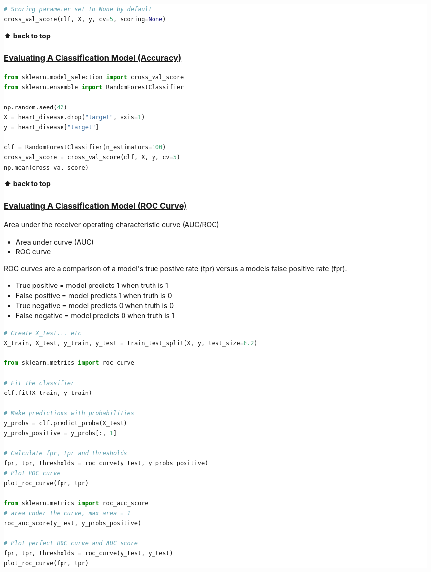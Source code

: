 ```python
# Scoring parameter set to None by default
cross_val_score(clf, X, y, cv=5, scoring=None)
```

**[⬆ back to top](#table-of-contents)**

### [Evaluating A Classification Model (Accuracy)](sample-project/introduction-to-scikit-learn.ipynb)

```python
from sklearn.model_selection import cross_val_score
from sklearn.ensemble import RandomForestClassifier

np.random.seed(42)
X = heart_disease.drop("target", axis=1)
y = heart_disease["target"]

clf = RandomForestClassifier(n_estimators=100)
cross_val_score = cross_val_score(clf, X, y, cv=5)
np.mean(cross_val_score)
```

**[⬆ back to top](#table-of-contents)**

### [Evaluating A Classification Model (ROC Curve)](sample-project/introduction-to-scikit-learn.ipynb)

[Area under the receiver operating characteristic curve (AUC/ROC)](https://www.youtube.com/watch?v=4jRBRDbJemM)

- Area under curve (AUC)
- ROC curve

ROC curves are a comparison of a model's true postive rate (tpr) versus a models false positive rate (fpr).

- True positive = model predicts 1 when truth is 1
- False positive = model predicts 1 when truth is 0
- True negative = model predicts 0 when truth is 0
- False negative = model predicts 0 when truth is 1

```python
# Create X_test... etc
X_train, X_test, y_train, y_test = train_test_split(X, y, test_size=0.2)

from sklearn.metrics import roc_curve

# Fit the classifier
clf.fit(X_train, y_train)

# Make predictions with probabilities
y_probs = clf.predict_proba(X_test)
y_probs_positive = y_probs[:, 1]

# Calculate fpr, tpr and thresholds
fpr, tpr, thresholds = roc_curve(y_test, y_probs_positive)
# Plot ROC curve
plot_roc_curve(fpr, tpr)

from sklearn.metrics import roc_auc_score
# area under the curve, max area = 1
roc_auc_score(y_test, y_probs_positive)

# Plot perfect ROC curve and AUC score
fpr, tpr, thresholds = roc_curve(y_test, y_test)
plot_roc_curve(fpr, tpr)

```